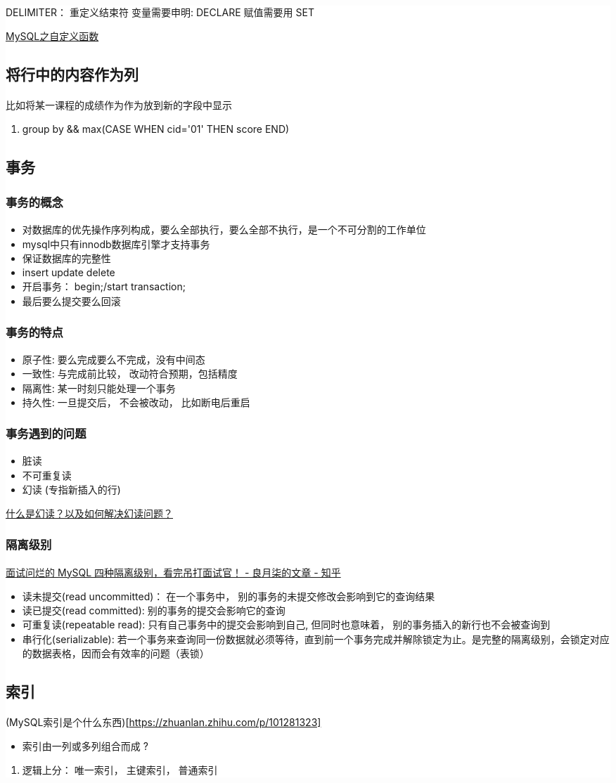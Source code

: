 DELIMITER： 重定义结束符
变量需要申明: DECLARE
赋值需要用 SET

[MySQL之自定义函数](https://www.cnblogs.com/zhangminghui/p/4113160.html)

    


## 将行中的内容作为列
比如将某一课程的成绩作为作为放到新的字段中显示
1. group by && max(CASE WHEN cid='01' THEN score END)


## 事务
### 事务的概念
* 对数据库的优先操作序列构成，要么全部执行，要么全部不执行，是一个不可分割的工作单位
* mysql中只有innodb数据库引擎才支持事务
* 保证数据库的完整性
* insert update delete
* 开启事务： begin;/start transaction;
* 最后要么提交要么回滚
### 事务的特点
* 原子性: 要么完成要么不完成，没有中间态
* 一致性: 与完成前比较， 改动符合预期，包括精度
* 隔离性: 某一时刻只能处理一个事务
* 持久性: 一旦提交后， 不会被改动， 比如断电后重启

### 事务遇到的问题
* 脏读
* 不可重复读
* 幻读 (专指新插入的行)

[什么是幻读？以及如何解决幻读问题？](https://blog.csdn.net/new_buff_007/article/details/104249866?utm_medium=distribute.pc_relevant_t0.none-task-blog-2%7Edefault%7EBlogCommendFromMachineLearnPai2%7Edefault-1.control&depth_1-utm_source=distribute.pc_relevant_t0.none-task-blog-2%7Edefault%7EBlogCommendFromMachineLearnPai2%7Edefault-1.control)
### 隔离级别
[面试问烂的 MySQL 四种隔离级别，看完吊打面试官！ - 良月柒的文章 - 知乎](https://zhuanlan.zhihu.com/p/76743929)
* 读未提交(read uncommitted)： 在一个事务中， 别的事务的未提交修改会影响到它的查询结果
* 读已提交(read committed): 别的事务的提交会影响它的查询
* 可重复读(repeatable read): 只有自己事务中的提交会影响到自己, 但同时也意味着， 别的事务插入的新行也不会被查询到
* 串行化(serializable): 若一个事务来查询同一份数据就必须等待，直到前一个事务完成并解除锁定为止。是完整的隔离级别，会锁定对应的数据表格，因而会有效率的问题（表锁）

## 索引
(MySQL索引是个什么东西)[https://zhuanlan.zhihu.com/p/101281323]
* 索引由一列或多列组合而成 ?
1. 逻辑上分： 唯一索引， 主键索引， 普通索引

